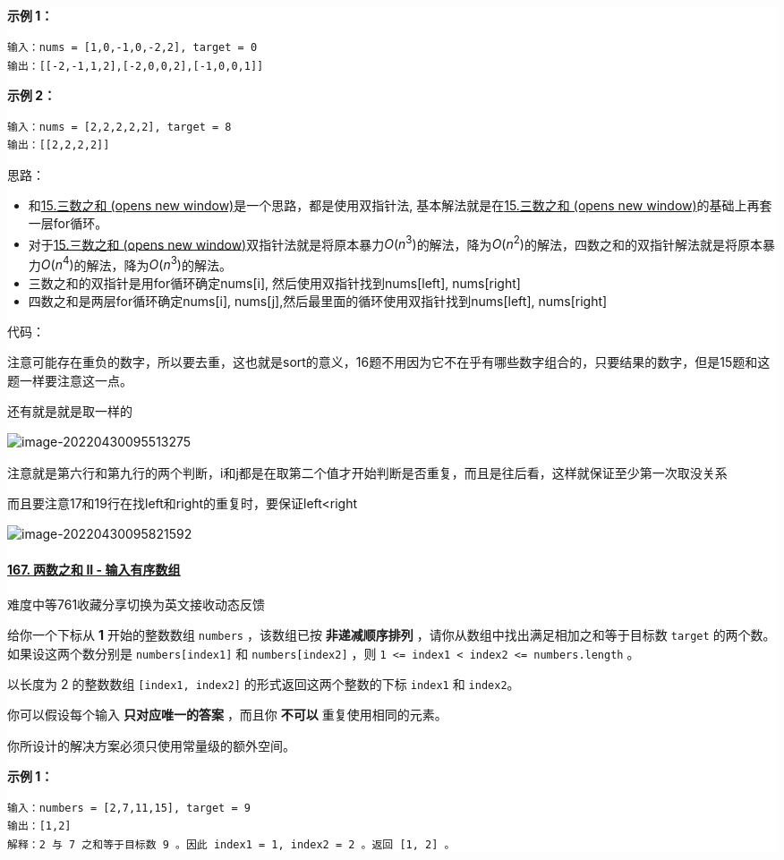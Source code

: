  

**示例 1：**

```
输入：nums = [1,0,-1,0,-2,2], target = 0
输出：[[-2,-1,1,2],[-2,0,0,2],[-1,0,0,1]]
```

**示例 2：**

```
输入：nums = [2,2,2,2,2], target = 8
输出：[[2,2,2,2]]
```

思路：

- 和[15.三数之和 (opens new window)](https://programmercarl.com/0015.三数之和.html)是一个思路，都是使用双指针法, 基本解法就是在[15.三数之和 (opens new window)](https://programmercarl.com/0015.三数之和.html)的基础上再套一层for循环。
- 对于[15.三数之和 (opens new window)](https://programmercarl.com/0015.三数之和.html)双指针法就是将原本暴力$O(n^3)$的解法，降为$O(n^2)$的解法，四数之和的双指针解法就是将原本暴力$O(n^4)$的解法，降为$O(n^3)$的解法。
- 三数之和的双指针是用for循环确定nums[i], 然后使用双指针找到nums[left], nums[right]
- 四数之和是两层for循环确定nums[i], nums[j],然后最里面的循环使用双指针找到nums[left], nums[right]

代码：

注意可能存在重负的数字，所以要去重，这也就是sort的意义，16题不用因为它不在乎有哪些数字组合的，只要结果的数字，但是15题和这题一样要注意这一点。

还有就是就是取一样的

![image-20220430095513275](https://raw.githubusercontent.com/xiaominglalala/pic/main/img/image-20220430095513275.png)

注意就是第六行和第九行的两个判断，i和j都是在取第二个值才开始判断是否重复，而且是往后看，这样就保证至少第一次取没关系

而且要注意17和19行在找left和right的重复时，要保证left<right

![image-20220430095821592](https://raw.githubusercontent.com/xiaominglalala/pic/main/img/image-20220430095821592.png)



#### [167. 两数之和 II - 输入有序数组](https://leetcode-cn.com/problems/two-sum-ii-input-array-is-sorted/)

难度中等761收藏分享切换为英文接收动态反馈

给你一个下标从 **1** 开始的整数数组 `numbers` ，该数组已按 **非递减顺序排列** ，请你从数组中找出满足相加之和等于目标数 `target` 的两个数。如果设这两个数分别是 `numbers[index1]` 和 `numbers[index2]` ，则 `1 <= index1 < index2 <= numbers.length` 。

以长度为 2 的整数数组 `[index1, index2]` 的形式返回这两个整数的下标 `index1` 和 `index2`。

你可以假设每个输入 **只对应唯一的答案** ，而且你 **不可以** 重复使用相同的元素。

你所设计的解决方案必须只使用常量级的额外空间。

**示例 1：**

```
输入：numbers = [2,7,11,15], target = 9
输出：[1,2]
解释：2 与 7 之和等于目标数 9 。因此 index1 = 1, index2 = 2 。返回 [1, 2] 。
```
